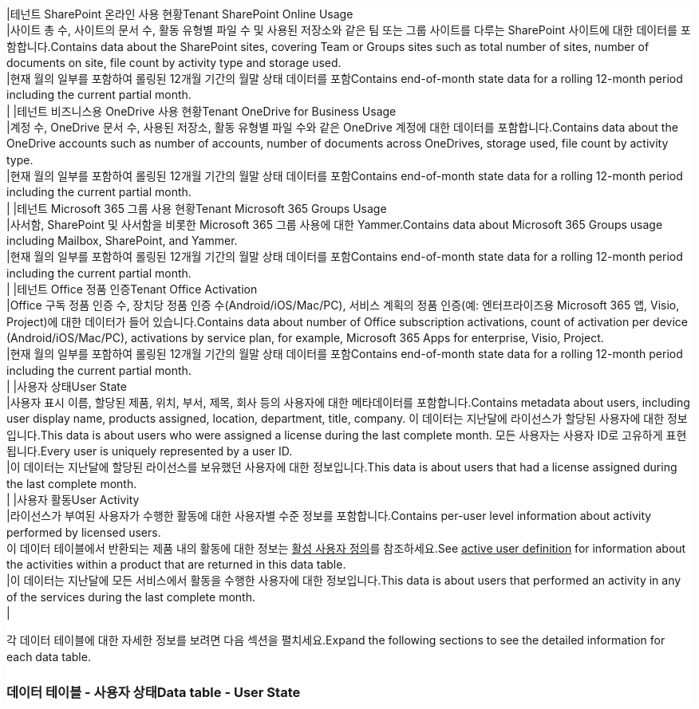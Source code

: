 |<span data-ttu-id="c9d68-131">테넌트 SharePoint 온라인 사용 현황</span><span class="sxs-lookup"><span data-stu-id="c9d68-131">Tenant SharePoint Online Usage</span></span>  <br/> |<span data-ttu-id="c9d68-132">사이트 총 수, 사이트의 문서 수, 활동 유형별 파일 수 및 사용된 저장소와 같은 팀 또는 그룹 사이트를 다루는 SharePoint 사이트에 대한 데이터를 포함합니다.</span><span class="sxs-lookup"><span data-stu-id="c9d68-132">Contains data about the SharePoint sites, covering Team or Groups sites such as total number of sites, number of documents on site, file count by activity type and storage used.</span></span>  <br/> |<span data-ttu-id="c9d68-133">현재 월의 일부를 포함하여 롤링된 12개월 기간의 월말 상태 데이터를 포함</span><span class="sxs-lookup"><span data-stu-id="c9d68-133">Contains end-of-month state data for a rolling 12-month period including the current partial month.</span></span>  <br/> |
|<span data-ttu-id="c9d68-134">테넌트 비즈니스용 OneDrive 사용 현황</span><span class="sxs-lookup"><span data-stu-id="c9d68-134">Tenant OneDrive for Business Usage</span></span>  <br/> |<span data-ttu-id="c9d68-135">계정 수, OneDrive 문서 수, 사용된 저장소, 활동 유형별 파일 수와 같은 OneDrive 계정에 대한 데이터를 포함합니다.</span><span class="sxs-lookup"><span data-stu-id="c9d68-135">Contains data about the OneDrive accounts such as number of accounts, number of documents across OneDrives, storage used, file count by activity type.</span></span>  <br/> |<span data-ttu-id="c9d68-136">현재 월의 일부를 포함하여 롤링된 12개월 기간의 월말 상태 데이터를 포함</span><span class="sxs-lookup"><span data-stu-id="c9d68-136">Contains end-of-month state data for a rolling 12-month period including the current partial month.</span></span>  <br/> |
|<span data-ttu-id="c9d68-137">테넌트 Microsoft 365 그룹 사용 현황</span><span class="sxs-lookup"><span data-stu-id="c9d68-137">Tenant Microsoft 365 Groups Usage</span></span>  <br/> |<span data-ttu-id="c9d68-138">사서함, SharePoint 및 사서함을 비롯한 Microsoft 365 그룹 사용에 대한 Yammer.</span><span class="sxs-lookup"><span data-stu-id="c9d68-138">Contains data about Microsoft 365 Groups usage including Mailbox, SharePoint, and Yammer.</span></span>  <br/> |<span data-ttu-id="c9d68-139">현재 월의 일부를 포함하여 롤링된 12개월 기간의 월말 상태 데이터를 포함</span><span class="sxs-lookup"><span data-stu-id="c9d68-139">Contains end-of-month state data for a rolling 12-month period including the current partial month.</span></span>  <br/> |
|<span data-ttu-id="c9d68-140">테넌트 Office 정품 인증</span><span class="sxs-lookup"><span data-stu-id="c9d68-140">Tenant Office Activation</span></span>  <br/> |<span data-ttu-id="c9d68-141">Office 구독 정품 인증 수, 장치당 정품 인증 수(Android/iOS/Mac/PC), 서비스 계획의 정품 인증(예: 엔터프라이즈용 Microsoft 365 앱, Visio, Project)에 대한 데이터가 들어 있습니다.</span><span class="sxs-lookup"><span data-stu-id="c9d68-141">Contains data about number of Office subscription activations, count of activation per device (Android/iOS/Mac/PC), activations by service plan, for example, Microsoft 365 Apps for enterprise, Visio, Project.</span></span>  <br/> |<span data-ttu-id="c9d68-142">현재 월의 일부를 포함하여 롤링된 12개월 기간의 월말 상태 데이터를 포함</span><span class="sxs-lookup"><span data-stu-id="c9d68-142">Contains end-of-month state data for a rolling 12-month period including the current partial month.</span></span>  <br/> |
|<span data-ttu-id="c9d68-143">사용자 상태</span><span class="sxs-lookup"><span data-stu-id="c9d68-143">User State</span></span>  <br/> |<span data-ttu-id="c9d68-144">사용자 표시 이름, 할당된 제품, 위치, 부서, 제목, 회사 등의 사용자에 대한 메타데이터를 포함합니다.</span><span class="sxs-lookup"><span data-stu-id="c9d68-144">Contains metadata about users, including user display name, products assigned, location, department, title, company.</span></span> <span data-ttu-id="c9d68-145">이 데이터는 지난달에 라이선스가 할당된 사용자에 대한 정보입니다.</span><span class="sxs-lookup"><span data-stu-id="c9d68-145">This data is about users who were assigned a license during the last complete month.</span></span> <span data-ttu-id="c9d68-146">모든 사용자는 사용자 ID로 고유하게 표현됩니다.</span><span class="sxs-lookup"><span data-stu-id="c9d68-146">Every user is uniquely represented by a user ID.</span></span>  <br/> |<span data-ttu-id="c9d68-147">이 데이터는 지난달에 할당된 라이선스를 보유했던 사용자에 대한 정보입니다.</span><span class="sxs-lookup"><span data-stu-id="c9d68-147">This data is about users that had a license assigned during the last complete month.</span></span>  <br/> |
|<span data-ttu-id="c9d68-148">사용자 활동</span><span class="sxs-lookup"><span data-stu-id="c9d68-148">User Activity</span></span>  <br/> |<span data-ttu-id="c9d68-149">라이선스가 부여된 사용자가 수행한 활동에 대한 사용자별 수준 정보를 포함합니다.</span><span class="sxs-lookup"><span data-stu-id="c9d68-149">Contains per-user level information about activity performed by licensed users.</span></span>  <br/> <span data-ttu-id="c9d68-150">이 데이터 테이블에서 반환되는 제품 내의 활동에 대한 정보는 [활성 사용자 정의](active-user-in-usage-reports.md)를 참조하세요.</span><span class="sxs-lookup"><span data-stu-id="c9d68-150">See [active user definition](active-user-in-usage-reports.md) for information about the activities within a product that are returned in this data table.</span></span>  <br/> |<span data-ttu-id="c9d68-151">이 데이터는 지난달에 모든 서비스에서 활동을 수행한 사용자에 대한 정보입니다.</span><span class="sxs-lookup"><span data-stu-id="c9d68-151">This data is about users that performed an activity in any of the services during the last complete month.</span></span>  <br/> |
   
<span data-ttu-id="c9d68-152">각 데이터 테이블에 대한 자세한 정보를 보려면 다음 섹션을 펼치세요.</span><span class="sxs-lookup"><span data-stu-id="c9d68-152">Expand the following sections to see the detailed information for each data table.</span></span>
  
### <a name="data-table---user-state"></a><span data-ttu-id="c9d68-153">데이터 테이블 - 사용자 상태</span><span class="sxs-lookup"><span data-stu-id="c9d68-153">Data table - User State</span></span>
